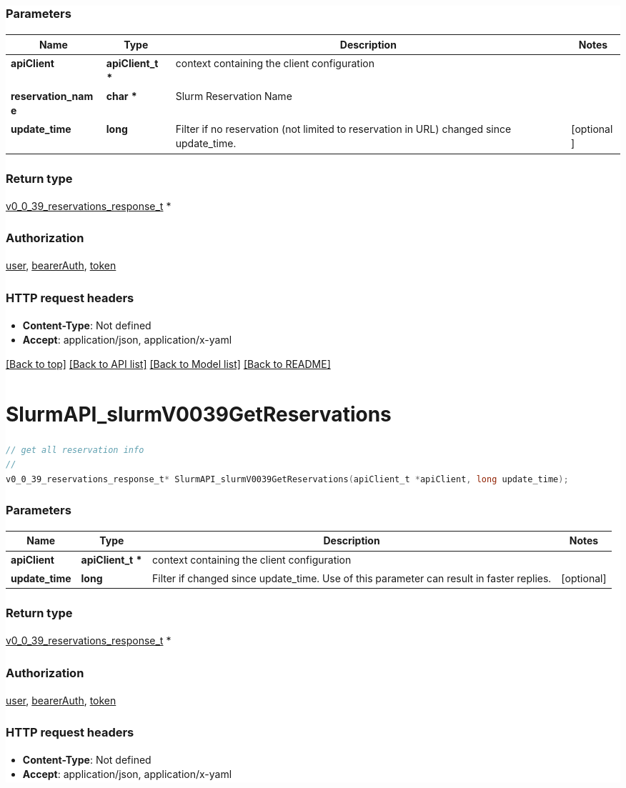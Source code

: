 ### Parameters
Name | Type | Description  | Notes
------------- | ------------- | ------------- | -------------
**apiClient** | **apiClient_t \*** | context containing the client configuration |
**reservation_name** | **char \*** | Slurm Reservation Name | 
**update_time** | **long** | Filter if no reservation (not limited to reservation in URL) changed since update_time. | [optional] 

### Return type

[v0_0_39_reservations_response_t](v0_0_39_reservations_response.md) *


### Authorization

[user](../README.md#user), [bearerAuth](../README.md#bearerAuth), [token](../README.md#token)

### HTTP request headers

 - **Content-Type**: Not defined
 - **Accept**: application/json, application/x-yaml

[[Back to top]](#) [[Back to API list]](../README.md#documentation-for-api-endpoints) [[Back to Model list]](../README.md#documentation-for-models) [[Back to README]](../README.md)

# **SlurmAPI_slurmV0039GetReservations**
```c
// get all reservation info
//
v0_0_39_reservations_response_t* SlurmAPI_slurmV0039GetReservations(apiClient_t *apiClient, long update_time);
```

### Parameters
Name | Type | Description  | Notes
------------- | ------------- | ------------- | -------------
**apiClient** | **apiClient_t \*** | context containing the client configuration |
**update_time** | **long** | Filter if changed since update_time. Use of this parameter can result in faster replies. | [optional] 

### Return type

[v0_0_39_reservations_response_t](v0_0_39_reservations_response.md) *


### Authorization

[user](../README.md#user), [bearerAuth](../README.md#bearerAuth), [token](../README.md#token)

### HTTP request headers

 - **Content-Type**: Not defined
 - **Accept**: application/json, application/x-yaml
